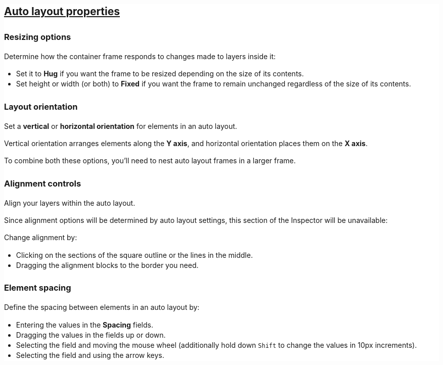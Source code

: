 <embed type="image/svg+xml" alt="autolayout_individual" src="https://cdn-eu.icons8.com/docs/M9n6bSgrBEaWHOHZwLkY3A/QW7uVSlUKUOWW95HBai2tw.svg" width="844" /> 


## [Auto layout properties](#auto-layout-properties)

<embed type="image/svg+xml" alt="autolayout_properties" src="https://cdn-eu.icons8.com/docs/M9n6bSgrBEaWHOHZwLkY3A/qi8pmmcNNUix9iAVyLcD4g.svg" width="844" /> 

### Resizing options
Determine how the container frame responds to changes made to layers inside it:

- Set it to **Hug** if you want the frame to be resized depending on the size of its contents.
- Set height or width (or both) to **Fixed** if you want the frame to remain unchanged regardless of the size of its contents.

### Layout orientation
Set a **vertical** or **horizontal orientation** for elements in an auto layout. 

Vertical orientation arranges elements along the **Y axis**, and horizontal orientation places them on the **X axis**. 

<video autoplay="" muted="" loop="" playsinline="" width="auto" poster="/public/autolayout_orientation.png" height="auto"><source src="/public/autolayout_orientation.mp4" type="video/mp4"></video>

To combine both these options, you’ll need to nest auto layout frames in a larger frame.


### Alignment controls
Align your layers within the auto layout. 

Since alignment options will be determined by auto layout settings, this section of the Inspector will be unavailable:

<embed type="image/svg+xml" alt="alignment_disabled" src="https://cdn-eu.icons8.com/docs/M9n6bSgrBEaWHOHZwLkY3A/rHp8yw4yF0ysqcTkO8Bn1A.svg" width="844" /> 

Change alignment by: 

- Clicking on the sections of the square outline or the lines in the middle.
- Dragging the alignment blocks to the border you need.

<video autoplay="" muted="" loop="" playsinline="" width="auto" poster="/public/autolayout_alignment.png" height="auto"><source src="/public/autolayout_alignment.mp4" type="video/mp4"></video>

### Element spacing
Define the spacing between elements in an auto layout by:

- Entering the values in the **Spacing** fields.
- Dragging the values in the fields up or down.
- Selecting the field and moving the mouse wheel (additionally hold down `Shift` to change the values in 10px increments).
- Selecting the field and using the arrow keys.


<video autoplay="" muted="" loop="" playsinline="" width="auto" poster="/public/autolayout_spacing.png" height="auto"><source src="/public/autolayout_spacing.mp4" type="video/mp4"></video>
